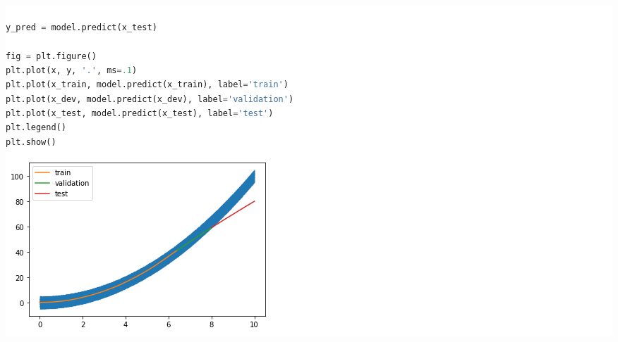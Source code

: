 
```python

y_pred = model.predict(x_test)

fig = plt.figure()
plt.plot(x, y, '.', ms=.1)
plt.plot(x_train, model.predict(x_train), label='train')
plt.plot(x_dev, model.predict(x_dev), label='validation')
plt.plot(x_test, model.predict(x_test), label='test')
plt.legend()
plt.show()
```


    
![png](ML_tutorial_files/output_38_0.png)
    

